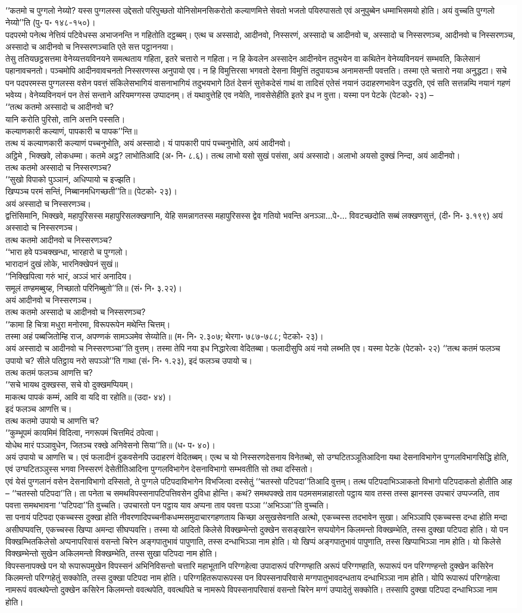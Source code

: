 ‘‘कतमो च पुग्गलो नेय्यो? यस्स पुग्गलस्स उद्देसतो परिपुच्छतो योनिसोमनसिकरोतो कल्याणमित्ते सेवतो भजतो पयिरुपासतो एवं अनुपुब्बेन धम्माभिसमयो होति। अयं वुच्चति पुग्गलो नेय्यो’’ति (पु॰ प॰ १४८-१५०)।  
पदपरमो पनेत्थ नेत्तियं पटिवेधस्स अभाजनन्ति न गहितोति दट्ठब्बम्। एत्थ च अस्सादो, आदीनवो, निस्सरणं, अस्सादो च आदीनवो च, अस्सादो च निस्सरणञ्च, आदीनवो च निस्सरणञ्च, अस्सादो च आदीनवो च निस्सरणञ्चाति एते सत्त पट्ठाननया।  
तेसु ततियछट्ठसत्तमा वेनेय्यत्तयविनयने समत्थताय गहिता, इतरे चत्तारो न गहिता। न हि केवलेन अस्सादेन आदीनवेन तदुभयेन वा कथितेन वेनेय्यविनयनं सम्भवति, किलेसानं पहानावचनतो। पञ्चमोपि आदीनवावचनतो निस्सरणस्स अनुपायो एव। न हि विमुत्तिरसा भगवतो देसना विमुत्तिं तदुपायञ्च अनामसन्ती पवत्तति। तस्मा एते चत्तारो नया अनुद्धटा। सचे पन पदपरमस्स पुग्गलस्स वसेन पवत्तं संकिलेसभागियं वासनाभागियं तदुभयभागे ठितं देसनं सुत्तेकदेसं गाथं वा तादिसं एतेसं नयानं उदाहरणभावेन उद्धरति, एवं सति सत्तन्नम्पि नयानं गहणं भवेय्य। वेनेय्यविनयनं पन तेसं सन्ताने अरियमग्गस्स उप्पादनम्। तं यथावुत्तेहि एव नयेति, नावसेसेहीति इतरे इध न वुत्ता। यस्मा पन पेटके (पेटको॰ २३) –  
‘‘तत्थ कतमो अस्सादो च आदीनवो च?  
यानि करोति पुरिसो, तानि अत्तनि पस्सति।  
कल्याणकारी कल्याणं, पापकारी च पापक’’न्ति॥  
तत्थ यं कल्याणकारी कल्याणं पच्चनुभोति, अयं अस्सादो। यं पापकारी पापं पच्चनुभोति, अयं आदीनवो।  
अट्ठिमे , भिक्खवे, लोकधम्मा। कतमे अट्ठ? लाभोतिआदि (अ॰ नि॰ ८.६)। तत्थ लाभो यसो सुखं पसंसा, अयं अस्सादो। अलाभो अयसो दुक्खं निन्दा, अयं आदीनवो।  
तत्थ कतमो अस्सादो च निस्सरणञ्च?  
‘‘सुखो विपाको पुञ्ञानं, अधिप्पायो च इज्झति।  
खिप्पञ्च परमं सन्तिं, निब्बानमधिगच्छती’’ति॥ (पेटको॰ २३)।  
अयं अस्सादो च निस्सरणञ्च।  
द्वत्तिंसिमानि, भिक्खवे, महापुरिसस्स महापुरिसलक्खणानि, येहि समन्नागतस्स महापुरिसस्स द्वेव गतियो भवन्ति अनञ्ञा…पे॰… विवटच्छदोति सब्बं लक्खणसुत्तं, (दी॰ नि॰ ३.१९९) अयं अस्सादो च निस्सरणञ्च।  
तत्थ कतमो आदीनवो च निस्सरणञ्च?  
‘‘भारा हवे पञ्चक्खन्धा, भारहारो च पुग्गलो।  
भारादानं दुखं लोके, भारनिक्खेपनं सुखं॥  
‘‘निक्खिपित्वा गरुं भारं, अञ्ञं भारं अनादिय।  
समूलं तण्हमब्बुय्ह, निच्छातो परिनिब्बुतो’’ति॥ (सं॰ नि॰ ३.२२)।  
अयं आदीनवो च निस्सरणञ्च।  
तत्थ कतमो अस्सादो च आदीनवो च निस्सरणञ्च?  
‘‘कामा हि चित्रा मधुरा मनोरमा, विरूपरूपेन मथेन्ति चित्तम्।  
तस्मा अहं पब्बजितोम्हि राज, अपण्णकं सामञ्ञमेव सेय्योति॥ (म॰ नि॰ २.३०७; थेरगा॰ ७८७-७८८; पेटको॰ २३)।  
अयं अस्सादो च आदीनवो च निस्सरणञ्चा’’ति वुत्तम्। तस्मा तेपि नया इध निद्धारेत्वा वेदितब्बा। फलादीसुपि अयं नयो लब्भति एव। यस्मा पेटके (पेटको॰ २२) ‘‘तत्थ कतमं फलञ्च उपायो च? सीले पतिट्ठाय नरो सपञ्ञो’’ति गाथा (सं॰ नि॰ १.२३), इदं फलञ्च उपायो च।  
तत्थ कतमं फलञ्च आणत्ति च?  
‘‘सचे भायथ दुक्खस्स, सचे वो दुक्खमप्पियम्।  
माकत्थ पापकं कम्मं, आवि वा यदि वा रहोति॥ (उदा॰ ४४)।  
इदं फलञ्च आणत्ति च।  
तत्थ कतमो उपायो च आणत्ति च?  
‘‘कुम्भूपमं कायमिमं विदित्वा, नगरूपमं चित्तमिदं ठपेत्वा।  
योधेथ मारं पञ्ञावुधेन, जितञ्च रक्खे अनिवेसनो सिया’’ति॥ (ध॰ प॰ ४०)।  
अयं उपायो च आणत्ति च। एवं फलादीनं दुकवसेनपि उदाहरणं वेदितब्बम्। एत्थ च यो निस्सरणदेसनाय विनेतब्बो, सो उग्घटितञ्ञूतिआदिना यथा देसनाविभागेन पुग्गलविभागसिद्धि होति, एवं उग्घटितञ्ञुस्स भगवा निस्सरणं देसेतीतिआदिना पुग्गलविभागेन देसनाविभागो सम्भवतीति सो तथा दस्सितो।  
एवं येसं पुग्गलानं वसेन देसनाविभागो दस्सितो, ते पुग्गले पटिपदाविभागेन विभजित्वा दस्सेतुं ‘‘चतस्सो पटिपदा’’तिआदि वुत्तम्। तत्थ पटिपदाभिञ्ञाकतो विभागो पटिपदाकतो होतीति आह – ‘‘चतस्सो पटिपदा’’ति। ता पनेता च समथविपस्सनापटिपत्तिवसेन दुविधा होन्ति। कथं? समथपक्खे ताव पठमसमन्नाहारतो पट्ठाय याव तस्स तस्स झानस्स उपचारं उप्पज्जति, ताव पवत्ता समथभावना ‘‘पटिपदा’’ति वुच्चति। उपचारतो पन पट्ठाय याव अप्पना ताव पवत्ता पञ्ञा ‘‘अभिञ्ञा’’ति वुच्चति।  
सा पनायं पटिपदा एकच्चस्स दुक्खा होति नीवरणादिपच्चनीकधम्मसमुदाचारगहणताय किच्छा असुखसेवनाति अत्थो, एकच्चस्स तदभावेन सुखा। अभिञ्ञापि एकच्चस्स दन्धा होति मन्दा असीघप्पवत्ति, एकच्चस्स खिप्पा अमन्दा सीघप्पवत्ति। तस्मा यो आदितो किलेसे विक्खम्भेन्तो दुक्खेन ससङ्खारेन सप्पयोगेन किलमन्तो विक्खम्भेति, तस्स दुक्खा पटिपदा होति। यो पन विक्खम्भितकिलेसो अप्पनापरिवासं वसन्तो चिरेन अङ्गपातुभावं पापुणाति, तस्स दन्धाभिञ्ञा नाम होति। यो खिप्पं अङ्गपातुभावं पापुणाति, तस्स खिप्पाभिञ्ञा नाम होति। यो किलेसे विक्खम्भेन्तो सुखेन अकिलमन्तो विक्खम्भेति, तस्स सुखा पटिपदा नाम होति।  
विपस्सनापक्खे पन यो रूपारूपमुखेन विपस्सनं अभिनिविसन्तो चत्तारि महाभूतानि परिग्गहेत्वा उपादारूपं परिग्गण्हाति अरूपं परिग्गण्हाति, रूपारूपं पन परिग्गण्हन्तो दुक्खेन कसिरेन किलमन्तो परिग्गहेतुं सक्कोति, तस्स दुक्खा पटिपदा नाम होति। परिग्गहितरूपारूपस्स पन विपस्सनापरिवासे मग्गपातुभावदन्धताय दन्धाभिञ्ञा नाम होति। योपि रूपारूपं परिग्गहेत्वा नामरूपं ववत्थपेन्तो दुक्खेन कसिरेन किलमन्तो ववत्थपेति, ववत्थपिते च नामरूपे विपस्सनापरिवासं वसन्तो चिरेन मग्गं उप्पादेतुं सक्कोति। तस्सापि दुक्खा पटिपदा दन्धाभिञ्ञा नाम होति।  